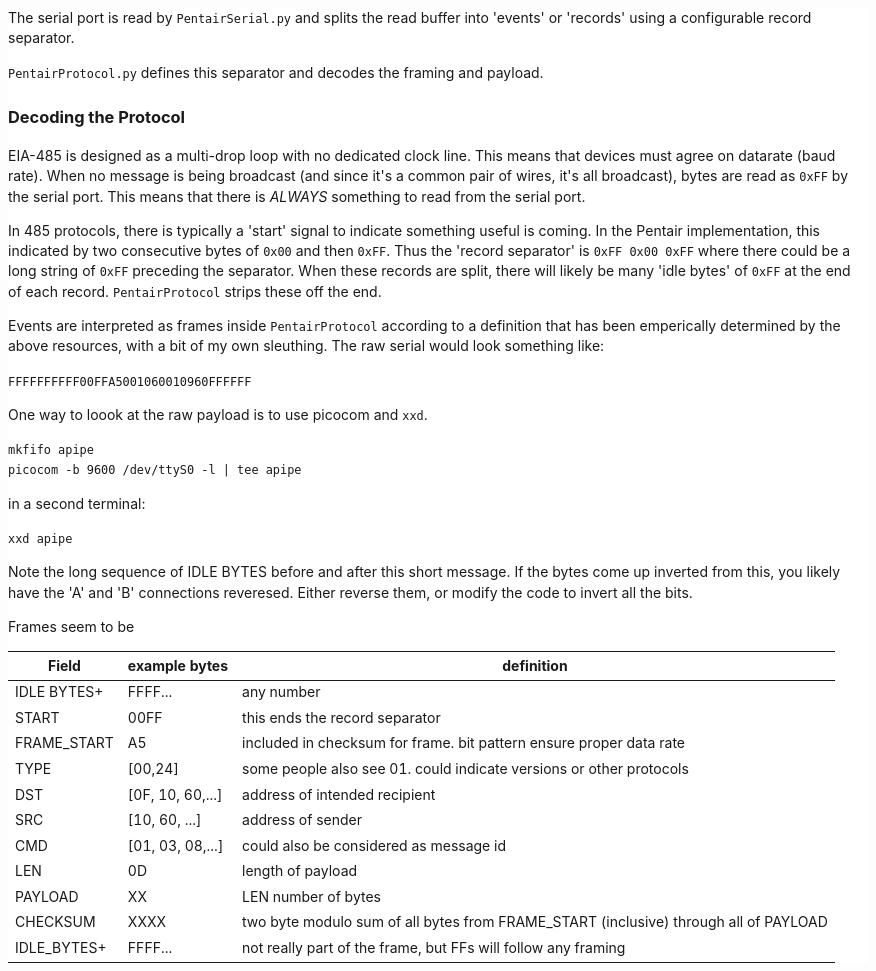 The serial port is read by `PentairSerial.py` and splits the read buffer into 'events' or 'records' using a configurable record separator. 

`PentairProtocol.py` defines this separator and decodes the framing and payload.

### Decoding the Protocol

EIA-485 is designed as a multi-drop loop with no dedicated clock line. This means that devices must agree on datarate (baud rate). When no message is being broadcast (and since it's a common pair of wires, it's all broadcast), bytes are read as `0xFF` by the serial port.  This means that there is *ALWAYS* something to read from the serial port.

In 485 protocols, there is typically a 'start' signal to indicate something useful is coming. In the Pentair implementation, this indicated by two consecutive bytes of `0x00` and then `0xFF`. Thus the 'record separator' is `0xFF 0x00 0xFF` where there could be a long string of `0xFF` preceding the separator. When these records are split, there will likely be many 'idle bytes' of `0xFF` at the end of each record. `PentairProtocol` strips these off the end. 

Events are interpreted as frames inside `PentairProtocol` according to a definition that has been emperically determined by the above resources, with a bit of my own sleuthing. The raw serial would look something like:
```
FFFFFFFFFF00FFA5001060010960FFFFFF
```
One way to loook at the raw payload is to use picocom and `xxd`.
```
mkfifo apipe
picocom -b 9600 /dev/ttyS0 -l | tee apipe 
```
in a second terminal:
```
xxd apipe
```
Note the long sequence of IDLE BYTES before and after this short message.  If the bytes come up inverted from this, you likely have the 'A' and 'B' connections reveresed. Either reverse them, or modify the code to invert all the bits.

Frames seem to be

| Field | example bytes | definition |
| ------- | ---------- | ---------- |
| IDLE BYTES+ | FFFF... | any number |
| START | 00FF | this ends the record separator |
| FRAME_START | A5 | included in checksum for frame. bit pattern ensure proper data rate |
| TYPE | [00,24] | some people also see 01.  could indicate versions or other protocols |
| DST | [0F, 10, 60,...] | address of intended recipient |
| SRC | [10, 60, ...] | address of sender |
| CMD | [01, 03, 08,...] | could also be considered as message id |
| LEN | 0D | length of payload |
| PAYLOAD | XX | LEN number of bytes |
| CHECKSUM | XXXX | two byte modulo sum of all bytes from FRAME_START (inclusive) through all of PAYLOAD |
| IDLE_BYTES+ | FFFF... | not really part of the frame, but FFs will follow any framing |
